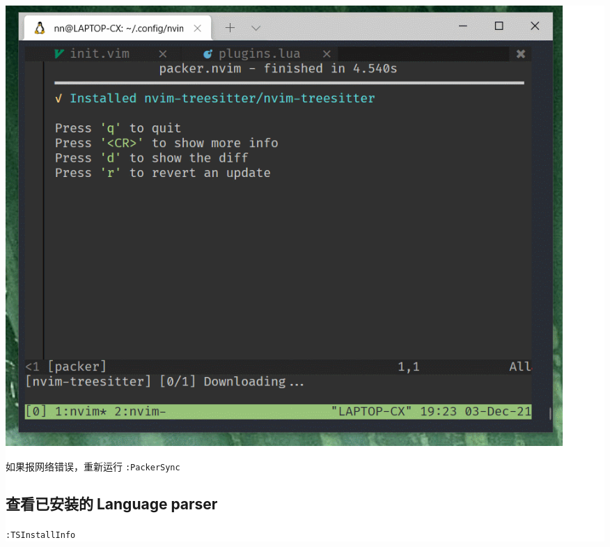 <img src="../imgs/treesitter1.gif" width="800">

如果报网络错误，重新运行 `:PackerSync`

## 查看已安装的 Language parser

`:TSInstallInfo`
